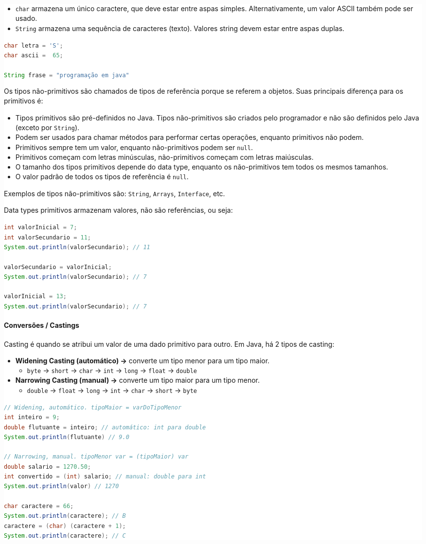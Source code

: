 - `char` armazena um único caractere, que deve estar entre aspas simples. Alternativamente, um valor ASCII também pode ser usado.
- `String` armazena uma sequência de caracteres (texto). Valores string devem estar entre aspas duplas.

```java
char letra = 'S';
char ascii =  65;

String frase = "programação em java"
```

Os tipos não-primitivos são chamados de tipos de referência porque se referem a objetos. Suas principais diferença para os primitivos é:

- Tipos primitivos são pré-definidos no Java. Tipos não-primitivos são criados pelo programador e não são definidos pelo Java (exceto por `String`).
- Podem ser usados para chamar métodos para performar certas operações, enquanto primitivos não podem.
- Primitivos sempre tem um valor, enquanto não-primitivos podem ser `null`.
- Primitivos começam com letras minúsculas, não-primitivos começam com letras maiúsculas.
- O tamanho dos tipos primitivos depende do data type, enquanto os não-primitivos tem todos os mesmos tamanhos.
- O valor padrão de todos os tipos de referência é `null`.

Exemplos de tipos não-primitivos são: `String`, `Arrays`, `Interface`, etc.

Data types primitivos armazenam valores, não são referências, ou seja:

```java
int valorInicial = 7;
int valorSecundario = 11;
System.out.println(valorSecundario); // 11

valorSecundario = valorInicial;
System.out.println(valorSecundario); // 7

valorInicial = 13;
System.out.println(valorSecundario); // 7
```

#### Conversões / Castings

Casting é quando se atribui um valor de uma dado primitivo para outro. Em Java, há 2 tipos de casting:

- **Widening Casting (automático) →** converte um tipo menor para um tipo maior.
  - `byte` → `short` → `char` → `int` → `long` → `float` → `double`
- **Narrowing Casting (manual) →** converte um tipo maior para um tipo menor.
  - `double` → `float` → `long` → `int` → `char` → `short` → `byte`

```java
// Widening, automático. tipoMaior = varDoTipoMenor
int inteiro = 9;
double flutuante = inteiro; // automático: int para double
System.out.println(flutuante) // 9.0

// Narrowing, manual. tipoMenor var = (tipoMaior) var
double salario = 1270.50;
int convertido = (int) salario; // manual: double para int
System.out.println(valor) // 1270

char caractere = 66;
System.out.println(caractere); // B
caractere = (char) (caractere + 1);
System.out.println(caractere); // C
```
